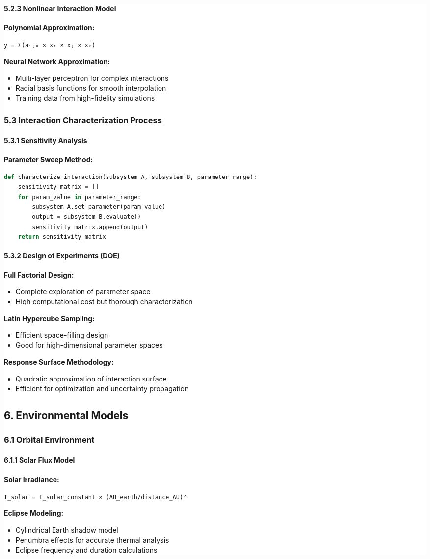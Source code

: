 #### 5.2.3 Nonlinear Interaction Model
**Polynomial Approximation:**
```
y = Σ(aᵢⱼₖ × xᵢ × xⱼ × xₖ)
```

**Neural Network Approximation:**
- Multi-layer perceptron for complex interactions
- Radial basis functions for smooth interpolation
- Training data from high-fidelity simulations

### 5.3 Interaction Characterization Process

#### 5.3.1 Sensitivity Analysis
**Parameter Sweep Method:**
```python
def characterize_interaction(subsystem_A, subsystem_B, parameter_range):
    sensitivity_matrix = []
    for param_value in parameter_range:
        subsystem_A.set_parameter(param_value)
        output = subsystem_B.evaluate()
        sensitivity_matrix.append(output)
    return sensitivity_matrix
```

#### 5.3.2 Design of Experiments (DOE)
**Full Factorial Design:**
- Complete exploration of parameter space
- High computational cost but thorough characterization

**Latin Hypercube Sampling:**
- Efficient space-filling design
- Good for high-dimensional parameter spaces

**Response Surface Methodology:**
- Quadratic approximation of interaction surface
- Efficient for optimization and uncertainty propagation

## 6. Environmental Models

### 6.1 Orbital Environment

#### 6.1.1 Solar Flux Model
**Solar Irradiance:**
```
I_solar = I_solar_constant × (AU_earth/distance_AU)²
```

**Eclipse Modeling:**
- Cylindrical Earth shadow model
- Penumbra effects for accurate thermal analysis
- Eclipse frequency and duration calculations
